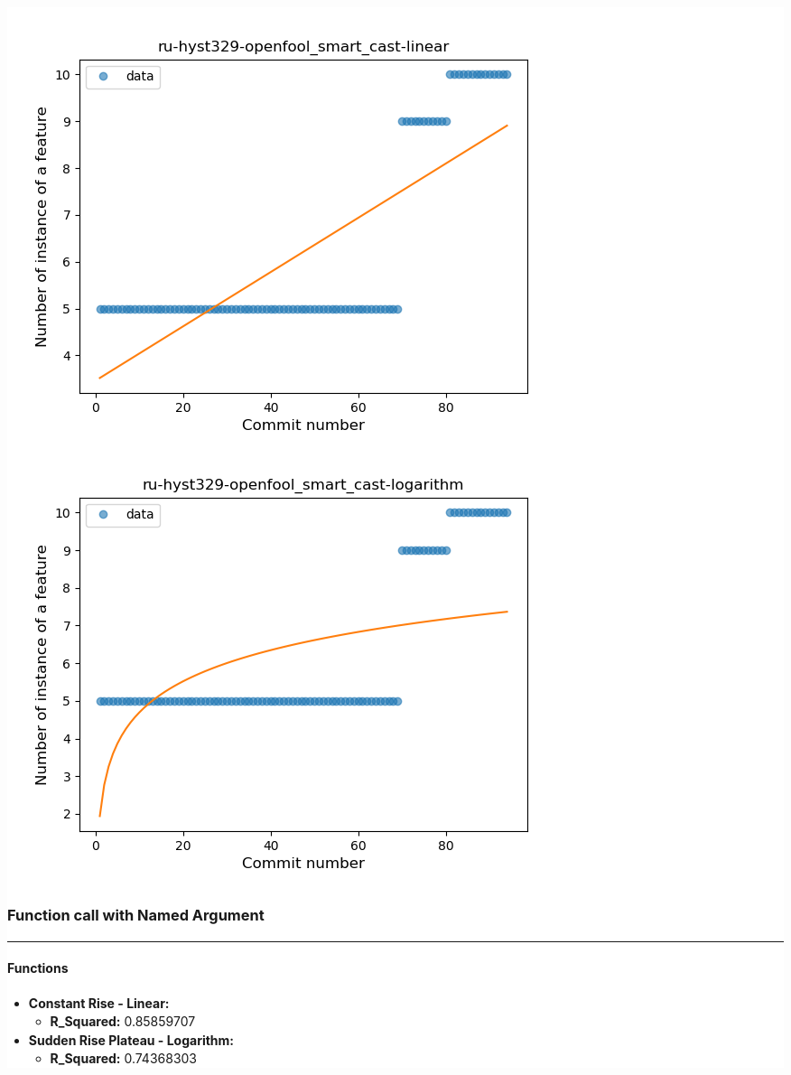 ![ru-hyst329-openfool T1](../plots/ru-hyst329-openfool_smart_cast_T1.png)
![ru-hyst329-openfool T6](../plots/ru-hyst329-openfool_smart_cast_T6.png)
### <a name="func_call_with_named_arg">Function call with Named Argument</a>
----
#### Functions
* **Constant Rise - Linear:** ![equation](http://latex.codecogs.com/svg.latex?0.07479x%20&plus;%201.095717)
    * **R_Squared:** 0.85859707
* **Sudden Rise Plateau - Logarithm:** ![equation](http://latex.codecogs.com/svg.latex?1.46069%5Clog_%7B3.71825%7D%28x%29%20&plus;%200.0)
    * **R_Squared:** 0.74368303
